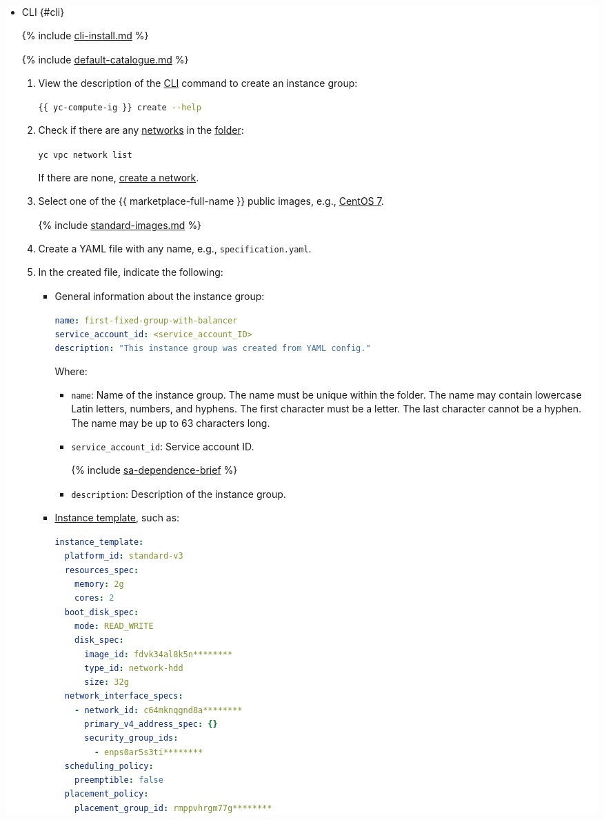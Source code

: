 - CLI {#cli}

   {% include [cli-install.md](../../../_includes/cli-install.md) %}

   {% include [default-catalogue.md](../../../_includes/default-catalogue.md) %}

   1. View the description of the [CLI](../../../cli/) command to create an instance group:

      ```bash
      {{ yc-compute-ig }} create --help
      ```

   1. Check if there are any [networks](../../../vpc/concepts/network.md#network) in the [folder](../../../resource-manager/concepts/resources-hierarchy.md#folder):

      ```bash
      yc vpc network list
      ```

      If there are none, [create a network](../../../vpc/operations/network-create.md).
   1. Select one of the {{ marketplace-full-name }} public images, e.g., [CentOS 7](/marketplace/products/yc/centos-7).

      {% include [standard-images.md](../../../_includes/standard-images.md) %}

   1. Create a YAML file with any name, e.g., `specification.yaml`.
   1. In the created file, indicate the following:
      * General information about the instance group:

         ```yaml
         name: first-fixed-group-with-balancer
         service_account_id: <service_account_ID>
         description: "This instance group was created from YAML config."
         ```

         Where:
         * `name`: Name of the instance group. The name must be unique within the folder. The name may contain lowercase Latin letters, numbers, and hyphens. The first character must be a letter. The last character cannot be a hyphen. The name may be up to 63 characters long.
         * `service_account_id`: Service account ID.

            {% include [sa-dependence-brief](../../../_includes/instance-groups/sa-dependence-brief.md) %}

         * `description`: Description of the instance group.
      * [Instance template](../../concepts/instance-groups/instance-template.md), such as:

         ```yaml
         instance_template:
           platform_id: standard-v3
           resources_spec:
             memory: 2g
             cores: 2
           boot_disk_spec:
             mode: READ_WRITE
             disk_spec:
               image_id: fdvk34al8k5n********
               type_id: network-hdd
               size: 32g
           network_interface_specs:
             - network_id: c64mknqgnd8a********
               primary_v4_address_spec: {}
               security_group_ids:
                 - enps0ar5s3ti********
           scheduling_policy:
             preemptible: false
           placement_policy:
             placement_group_id: rmppvhrgm77g********
         ```
